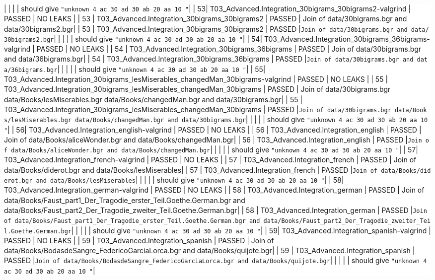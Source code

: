 | | | | should give ```"unknown 4 ac 30 ad 30 ab 20 aa 10 "```|
| 53| T03_Advanced.Integration_30bigrams_30bigrams2-valgrind | PASSED | NO LEAKS |
| 53 | T03_Advanced.Integration_30bigrams_30bigrams2 | PASSED | Join of data/30bigrams.bgr and data/30bigrams2.bgr|
| 53 | T03_Advanced.Integration_30bigrams_30bigrams2 |  PASSED |```Join of data/30bigrams.bgr and data/30bigrams2.bgr```|
| | | | should give ```"unknown 4 ac 30 ad 30 ab 20 aa 10 "```|
| 54| T03_Advanced.Integration_30bigrams_36bigrams-valgrind | PASSED | NO LEAKS |
| 54 | T03_Advanced.Integration_30bigrams_36bigrams | PASSED | Join of data/30bigrams.bgr and data/36bigrams.bgr|
| 54 | T03_Advanced.Integration_30bigrams_36bigrams |  PASSED |```Join of data/30bigrams.bgr and data/36bigrams.bgr```|
| | | | should give ```"unknown 4 ac 30 ad 30 ab 20 aa 10 "```|
| 55| T03_Advanced.Integration_30bigrams_lesMiserables_changedMan_30bigrams-valgrind | PASSED | NO LEAKS |
| 55 | T03_Advanced.Integration_30bigrams_lesMiserables_changedMan_30bigrams | PASSED | Join of data/30bigrams.bgr data/Books/lesMiserables.bgr data/Books/changedMan.bgr and data/30bigrams.bgr|
| 55 | T03_Advanced.Integration_30bigrams_lesMiserables_changedMan_30bigrams |  PASSED |```Join of data/30bigrams.bgr data/Books/lesMiserables.bgr data/Books/changedMan.bgr and data/30bigrams.bgr```|
| | | | should give ```"unknown 4 ac 30 ad 30 ab 20 aa 10 "```|
| 56| T03_Advanced.Integration_english-valgrind | PASSED | NO LEAKS |
| 56 | T03_Advanced.Integration_english | PASSED | Join of data/Books/aliceWonder.bgr and data/Books/changedMan.bgr|
| 56 | T03_Advanced.Integration_english |  PASSED |```Join of data/Books/aliceWonder.bgr and data/Books/changedMan.bgr```|
| | | | should give ```"unknown 4 ac 30 ad 30 ab 20 aa 10 "```|
| 57| T03_Advanced.Integration_french-valgrind | PASSED | NO LEAKS |
| 57 | T03_Advanced.Integration_french | PASSED | Join of data/Books/diderot.bgr and data/Books/lesMiserables|
| 57 | T03_Advanced.Integration_french |  PASSED |```Join of data/Books/diderot.bgr and data/Books/lesMiserables```|
| | | | should give ```"unknown 4 ac 30 ad 30 ab 20 aa 10 "```|
| 58| T03_Advanced.Integration_german-valgrind | PASSED | NO LEAKS |
| 58 | T03_Advanced.Integration_german | PASSED | Join of data/Books/Faust_part1_Der_Tragodie_erster_Teil.Goethe.German.bgr and data/Books/Faust_part2_Der_Tragodie_zweiter_Teil.Goethe.German.bgr|
| 58 | T03_Advanced.Integration_german |  PASSED |```Join of data/Books/Faust_part1_Der_Tragodie_erster_Teil.Goethe.German.bgr and data/Books/Faust_part2_Der_Tragodie_zweiter_Teil.Goethe.German.bgr```|
| | | | should give ```"unknown 4 ac 30 ad 30 ab 20 aa 10 "```|
| 59| T03_Advanced.Integration_spanish-valgrind | PASSED | NO LEAKS |
| 59 | T03_Advanced.Integration_spanish | PASSED | Join of data/Books/BodasdeSangre_FedericoGarciaLorca.bgr and data/Books/quijote.bgr|
| 59 | T03_Advanced.Integration_spanish |  PASSED |```Join of data/Books/BodasdeSangre_FedericoGarciaLorca.bgr and data/Books/quijote.bgr```|
| | | | should give ```"unknown 4 ac 30 ad 30 ab 20 aa 10 "```|
